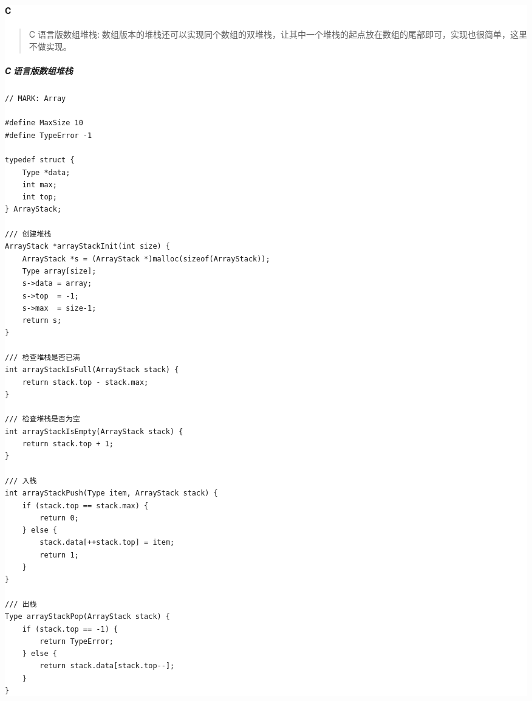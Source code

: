 #### C

> C 语言版数组堆栈: 数组版本的堆栈还可以实现同个数组的双堆栈，让其中一个堆栈的起点放在数组的尾部即可，实现也很简单，这里不做实现。

##### C 语言版数组堆栈

```
// MARK: Array

#define MaxSize 10
#define TypeError -1

typedef struct {
    Type *data;
    int max;
    int top;
} ArrayStack;

/// 创建堆栈
ArrayStack *arrayStackInit(int size) {
    ArrayStack *s = (ArrayStack *)malloc(sizeof(ArrayStack));
    Type array[size];
    s->data = array;
    s->top  = -1;
    s->max  = size-1;
    return s;
}

/// 检查堆栈是否已满
int arrayStackIsFull(ArrayStack stack) {
    return stack.top - stack.max;
}

/// 检查堆栈是否为空
int arrayStackIsEmpty(ArrayStack stack) {
    return stack.top + 1;
}

/// 入栈
int arrayStackPush(Type item, ArrayStack stack) {
    if (stack.top == stack.max) {
        return 0;
    } else {
        stack.data[++stack.top] = item;
        return 1;
    }
}

/// 出栈
Type arrayStackPop(ArrayStack stack) {
    if (stack.top == -1) {
        return TypeError;
    } else {
        return stack.data[stack.top--];
    }
}
```
